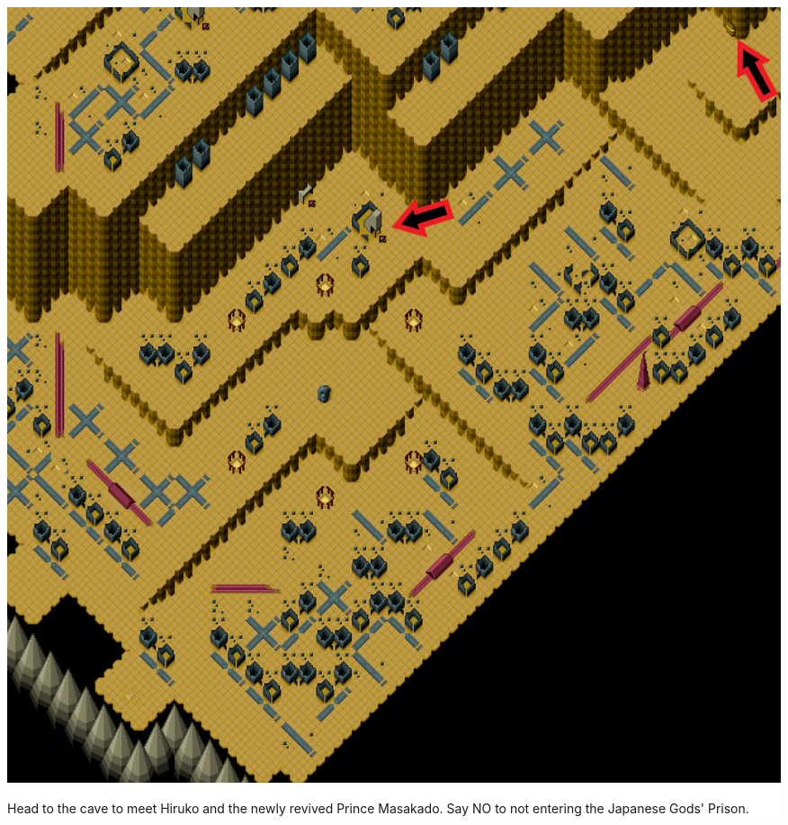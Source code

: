 ![Underground](images/smt2maps/UNDERGROUND-13.png)

Head to the cave to meet Hiruko and the newly revived Prince Masakado. Say NO to not entering the Japanese Gods' Prison.

